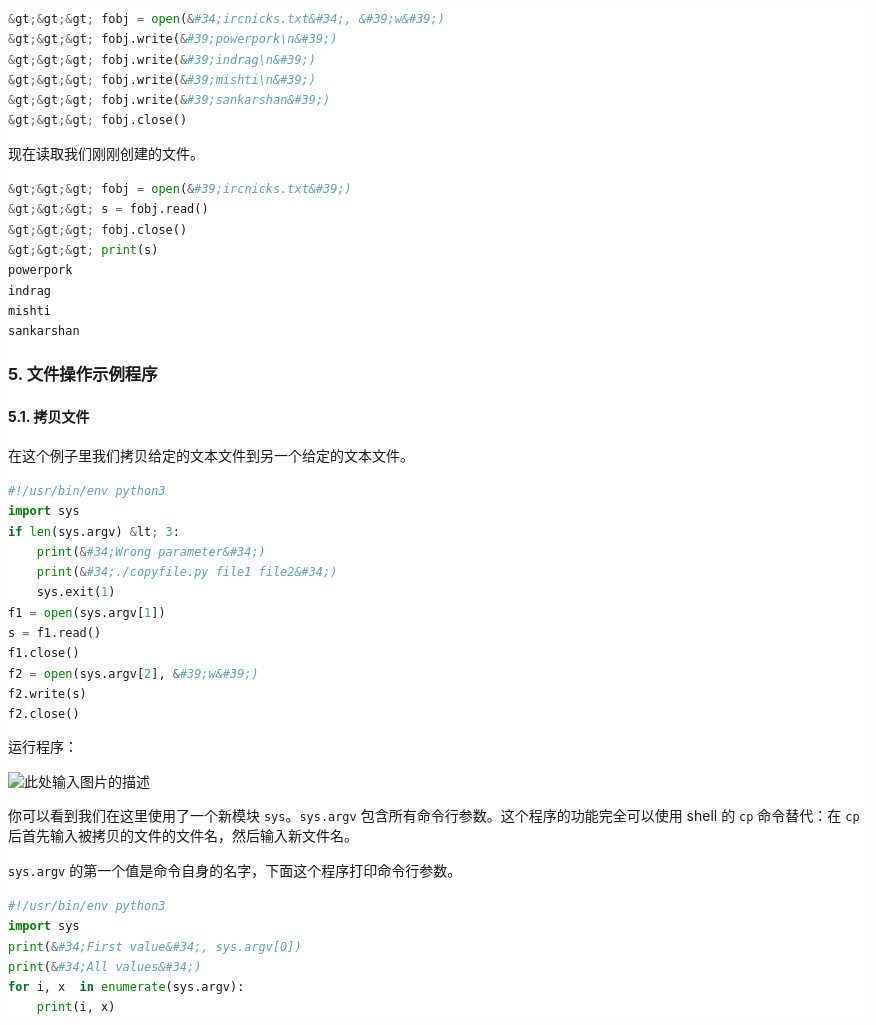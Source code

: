 ```python
&gt;&gt;&gt; fobj = open(&#34;ircnicks.txt&#34;, &#39;w&#39;)
&gt;&gt;&gt; fobj.write(&#39;powerpork\n&#39;)
&gt;&gt;&gt; fobj.write(&#39;indrag\n&#39;)
&gt;&gt;&gt; fobj.write(&#39;mishti\n&#39;)
&gt;&gt;&gt; fobj.write(&#39;sankarshan&#39;)
&gt;&gt;&gt; fobj.close()
```

现在读取我们刚刚创建的文件。

```python
&gt;&gt;&gt; fobj = open(&#39;ircnicks.txt&#39;)
&gt;&gt;&gt; s = fobj.read()
&gt;&gt;&gt; fobj.close()
&gt;&gt;&gt; print(s)
powerpork
indrag
mishti
sankarshan
```

### 5. 文件操作示例程序

#### 5.1. 拷贝文件

在这个例子里我们拷贝给定的文本文件到另一个给定的文本文件。

```python
#!/usr/bin/env python3
import sys
if len(sys.argv) &lt; 3:
    print(&#34;Wrong parameter&#34;)
    print(&#34;./copyfile.py file1 file2&#34;)
    sys.exit(1)
f1 = open(sys.argv[1])
s = f1.read()
f1.close()
f2 = open(sys.argv[2], &#39;w&#39;)
f2.write(s)
f2.close()
```

运行程序：

![此处输入图片的描述](https://dn-anything-about-doc.qbox.me/document-uid212737labid2044timestamp1471404680924.png/wm)

你可以看到我们在这里使用了一个新模块 `sys`。`sys.argv` 包含所有命令行参数。这个程序的功能完全可以使用 shell 的 `cp` 命令替代：在 `cp` 后首先输入被拷贝的文件的文件名，然后输入新文件名。

`sys.argv` 的第一个值是命令自身的名字，下面这个程序打印命令行参数。

```python
#!/usr/bin/env python3
import sys
print(&#34;First value&#34;, sys.argv[0])
print(&#34;All values&#34;)
for i, x  in enumerate(sys.argv):
    print(i, x)
```
